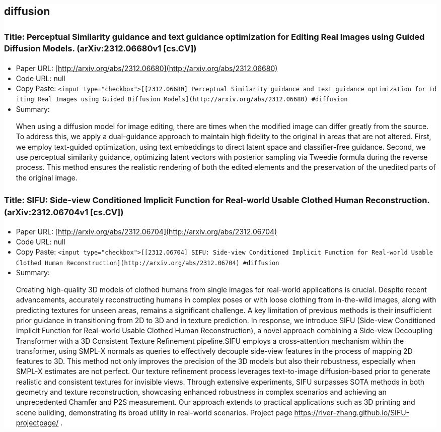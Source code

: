 ## diffusion
### Title: Perceptual Similarity guidance and text guidance optimization for Editing Real Images using Guided Diffusion Models. (arXiv:2312.06680v1 [cs.CV])
* Paper URL: [http://arxiv.org/abs/2312.06680](http://arxiv.org/abs/2312.06680)
* Code URL: null
* Copy Paste: `<input type="checkbox">[[2312.06680] Perceptual Similarity guidance and text guidance optimization for Editing Real Images using Guided Diffusion Models](http://arxiv.org/abs/2312.06680) #diffusion`
* Summary: <p>When using a diffusion model for image editing, there are times when the
modified image can differ greatly from the source. To address this, we apply a
dual-guidance approach to maintain high fidelity to the original in areas that
are not altered. First, we employ text-guided optimization, using text
embeddings to direct latent space and classifier-free guidance. Second, we use
perceptual similarity guidance, optimizing latent vectors with posterior
sampling via Tweedie formula during the reverse process. This method ensures
the realistic rendering of both the edited elements and the preservation of the
unedited parts of the original image.
</p>

### Title: SIFU: Side-view Conditioned Implicit Function for Real-world Usable Clothed Human Reconstruction. (arXiv:2312.06704v1 [cs.CV])
* Paper URL: [http://arxiv.org/abs/2312.06704](http://arxiv.org/abs/2312.06704)
* Code URL: null
* Copy Paste: `<input type="checkbox">[[2312.06704] SIFU: Side-view Conditioned Implicit Function for Real-world Usable Clothed Human Reconstruction](http://arxiv.org/abs/2312.06704) #diffusion`
* Summary: <p>Creating high-quality 3D models of clothed humans from single images for
real-world applications is crucial. Despite recent advancements, accurately
reconstructing humans in complex poses or with loose clothing from in-the-wild
images, along with predicting textures for unseen areas, remains a significant
challenge. A key limitation of previous methods is their insufficient prior
guidance in transitioning from 2D to 3D and in texture prediction. In response,
we introduce SIFU (Side-view Conditioned Implicit Function for Real-world
Usable Clothed Human Reconstruction), a novel approach combining a Side-view
Decoupling Transformer with a 3D Consistent Texture Refinement pipeline.SIFU
employs a cross-attention mechanism within the transformer, using SMPL-X
normals as queries to effectively decouple side-view features in the process of
mapping 2D features to 3D. This method not only improves the precision of the
3D models but also their robustness, especially when SMPL-X estimates are not
perfect. Our texture refinement process leverages text-to-image diffusion-based
prior to generate realistic and consistent textures for invisible views.
Through extensive experiments, SIFU surpasses SOTA methods in both geometry and
texture reconstruction, showcasing enhanced robustness in complex scenarios and
achieving an unprecedented Chamfer and P2S measurement. Our approach extends to
practical applications such as 3D printing and scene building, demonstrating
its broad utility in real-world scenarios. Project page
https://river-zhang.github.io/SIFU-projectpage/ .
</p>
